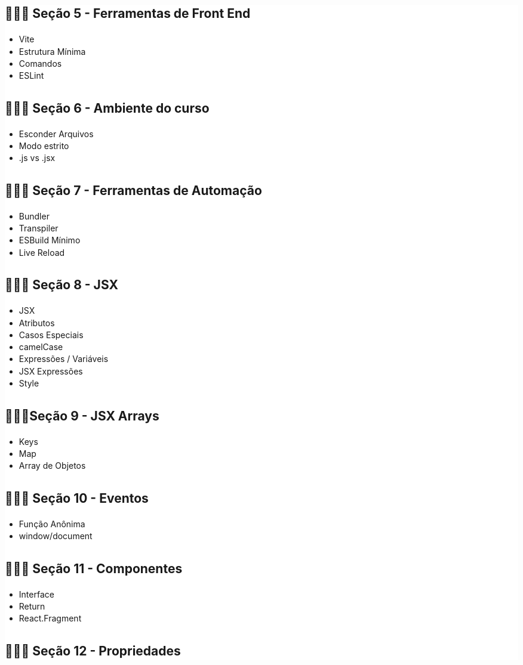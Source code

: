 ## 👩🏽‍💻 Seção 5 - Ferramentas de Front End 

* Vite
* Estrutura Mínima
* Comandos
* ESLint
  
## 👩🏽‍💻 Seção 6 - Ambiente do curso

* Esconder Arquivos
* Modo estrito
* .js vs .jsx
  
  
## 👩🏽‍💻 Seção 7 - Ferramentas de Automação  

* Bundler
* Transpiler
* ESBuild Mínimo
* Live Reload

## 👩🏽‍💻 Seção 8 - JSX  

* JSX
* Atributos
* Casos Especiais
* camelCase
* Expressões / Variáveis
* JSX Expressões
* Style
    
## 👩🏽‍💻Seção 9 - JSX Arrays

* Keys
* Map
* Array de Objetos
  
## 👩🏽‍💻 Seção 10 - Eventos

* Função Anônima
* window/document
  
## 👩🏽‍💻 Seção 11 - Componentes

* Interface
* Return
* React.Fragment

## 👩🏽‍💻 Seção 12 - Propriedades
